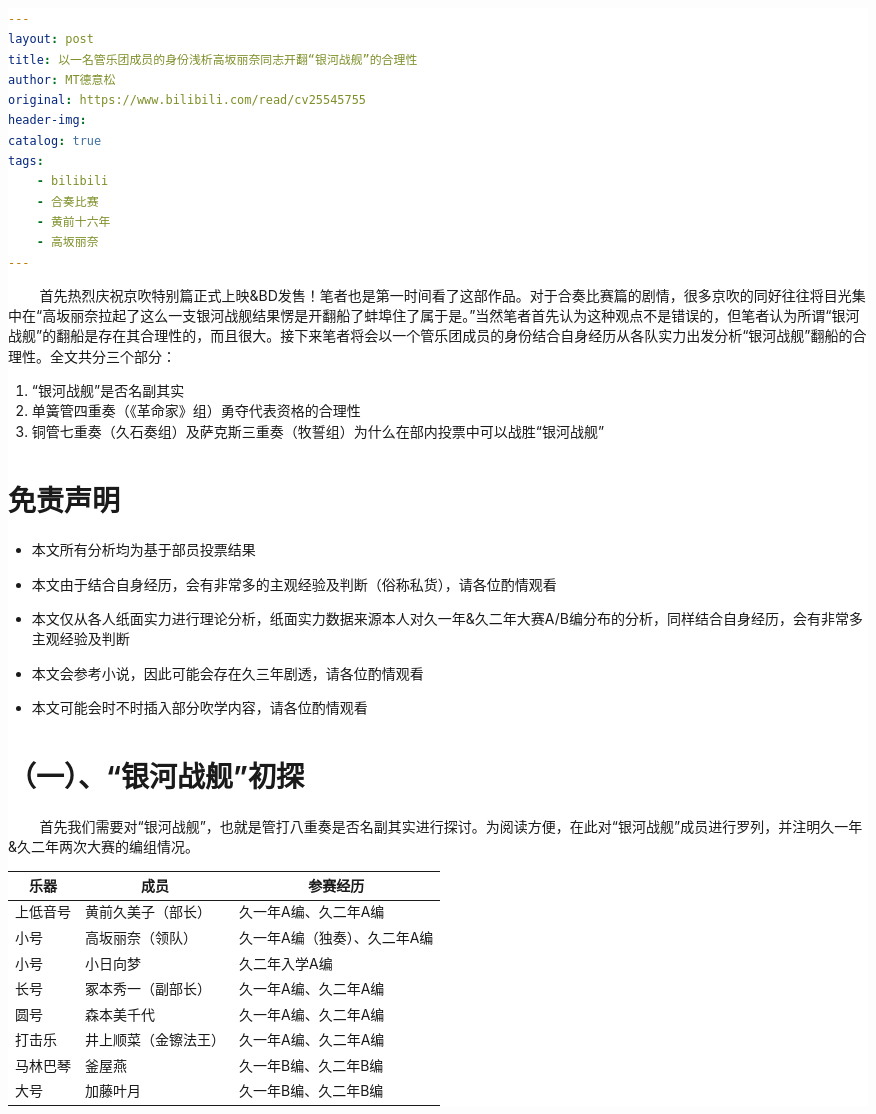 ```yaml
---
layout: post
title: 以一名管乐团成员的身份浅析高坂丽奈同志开翻“银河战舰”的合理性
author: MT德意松
original: https://www.bilibili.com/read/cv25545755
header-img: 
catalog: true
tags:
    - bilibili
    - 合奏比赛
    - 黄前十六年
    - 高坂丽奈
---
```


        首先热烈庆祝京吹特别篇正式上映&BD发售！笔者也是第一时间看了这部作品。对于合奏比赛篇的剧情，很多京吹的同好往往将目光集中在“高坂丽奈拉起了这么一支银河战舰结果愣是开翻船了蚌埠住了属于是。”当然笔者首先认为这种观点不是错误的，但笔者认为所谓“银河战舰”的翻船是存在其合理性的，而且很大。接下来笔者将会以一个管乐团成员的身份结合自身经历从各队实力出发分析“银河战舰”翻船的合理性。全文共分三个部分：

1. “银河战舰”是否名副其实
2. 单簧管四重奏（《革命家》组）勇夺代表资格的合理性
3. 铜管七重奏（久石奏组）及萨克斯三重奏（牧誓组）为什么在部内投票中可以战胜“银河战舰”


# 免责声明


* 本文所有分析均为基于部员投票结果

* 本文由于结合自身经历，会有非常多的主观经验及判断（俗称私货），请各位酌情观看

* 本文仅从各人纸面实力进行理论分析，纸面实力数据来源本人对久一年&久二年大赛A/B编分布的分析，同样结合自身经历，会有非常多主观经验及判断

* 本文会参考小说，因此可能会存在久三年剧透，请各位酌情观看

* 本文可能会时不时插入部分吹学内容，请各位酌情观看


# （一）、“银河战舰”初探

        首先我们需要对“银河战舰”，也就是管打八重奏是否名副其实进行探讨。为阅读方便，在此对“银河战舰”成员进行罗列，并注明久一年&久二年两次大赛的编组情况。

| 乐器 | 成员    | 参赛经历 |
| ----- | --------- | -------- |
| 上低音号|黄前久美子（部长）|久一年A编、久二年A编
| 小号|高坂丽奈（领队）|久一年A编（独奏）、久二年A编
| 小号|小日向梦|久二年入学A编
| 长号|冢本秀一（副部长）|久一年A编、久二年A编
| 圆号|森本美千代|久一年A编、久二年A编
| 打击乐|井上顺菜（金镲法王）|久一年A编、久二年A编
| 马林巴琴|釜屋燕|久一年B编、久二年B编
| 大号|加藤叶月|久一年B编、久二年B编
